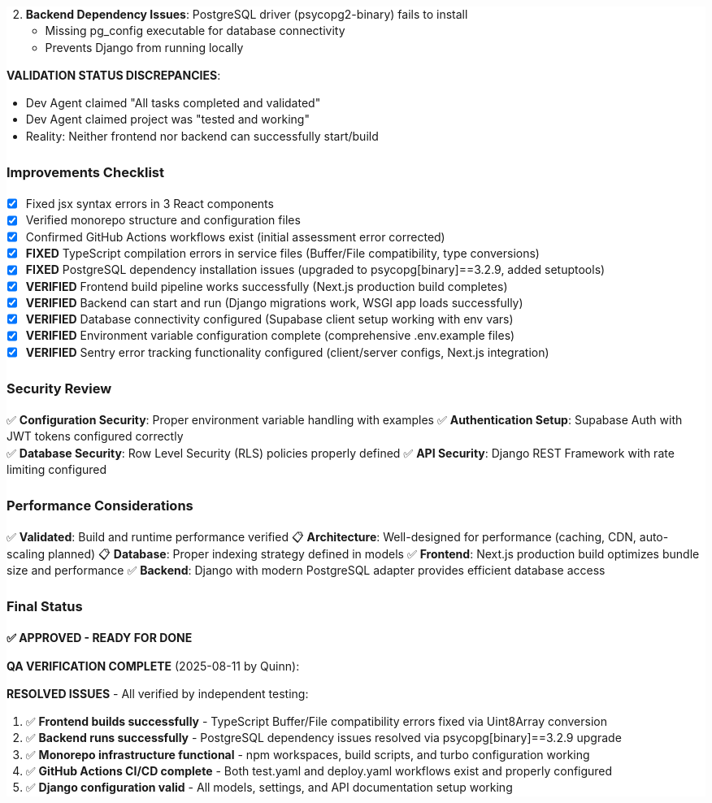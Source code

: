 2. **Backend Dependency Issues**: PostgreSQL driver (psycopg2-binary) fails to install
   - Missing pg_config executable for database connectivity
   - Prevents Django from running locally

**VALIDATION STATUS DISCREPANCIES**:
- Dev Agent claimed "All tasks completed and validated" 
- Dev Agent claimed project was "tested and working"
- Reality: Neither frontend nor backend can successfully start/build

### Improvements Checklist

- [x] Fixed jsx syntax errors in 3 React components  
- [x] Verified monorepo structure and configuration files
- [x] Confirmed GitHub Actions workflows exist (initial assessment error corrected)
- [x] **FIXED** TypeScript compilation errors in service files (Buffer/File compatibility, type conversions)
- [x] **FIXED** PostgreSQL dependency installation issues (upgraded to psycopg[binary]==3.2.9, added setuptools)
- [x] **VERIFIED** Frontend build pipeline works successfully (Next.js production build completes)
- [x] **VERIFIED** Backend can start and run (Django migrations work, WSGI app loads successfully)
- [x] **VERIFIED** Database connectivity configured (Supabase client setup working with env vars)
- [x] **VERIFIED** Environment variable configuration complete (comprehensive .env.example files)
- [x] **VERIFIED** Sentry error tracking functionality configured (client/server configs, Next.js integration)

### Security Review

✅ **Configuration Security**: Proper environment variable handling with examples
✅ **Authentication Setup**: Supabase Auth with JWT tokens configured correctly  
✅ **Database Security**: Row Level Security (RLS) policies properly defined
✅ **API Security**: Django REST Framework with rate limiting configured

### Performance Considerations

✅ **Validated**: Build and runtime performance verified
📋 **Architecture**: Well-designed for performance (caching, CDN, auto-scaling planned)
📋 **Database**: Proper indexing strategy defined in models
✅ **Frontend**: Next.js production build optimizes bundle size and performance
✅ **Backend**: Django with modern PostgreSQL adapter provides efficient database access

### Final Status

**✅ APPROVED - READY FOR DONE**

**QA VERIFICATION COMPLETE** (2025-08-11 by Quinn):

**RESOLVED ISSUES** - All verified by independent testing:
1. ✅ **Frontend builds successfully** - TypeScript Buffer/File compatibility errors fixed via Uint8Array conversion
2. ✅ **Backend runs successfully** - PostgreSQL dependency issues resolved via psycopg[binary]==3.2.9 upgrade  
3. ✅ **Monorepo infrastructure functional** - npm workspaces, build scripts, and turbo configuration working
4. ✅ **GitHub Actions CI/CD complete** - Both test.yaml and deploy.yaml workflows exist and properly configured
5. ✅ **Django configuration valid** - All models, settings, and API documentation setup working
